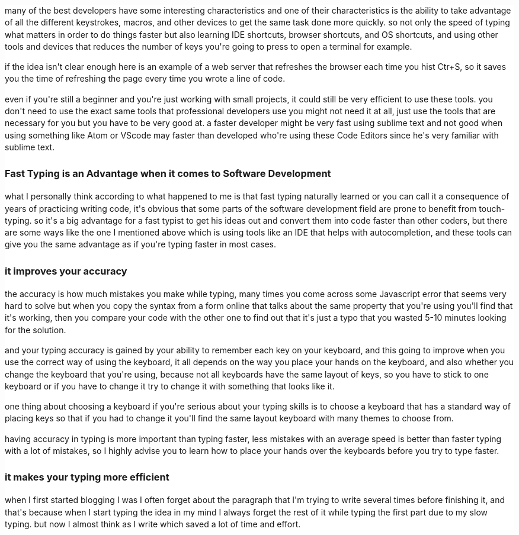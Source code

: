 many of the best developers have some interesting characteristics and one of their characteristics is the ability to take advantage of all the different keystrokes, macros, and other devices to get the same task done more quickly. so not only the speed of typing what matters in order to do things faster but also learning IDE shortcuts, browser shortcuts, and OS shortcuts, and using other tools and devices that reduces the number of keys you're going to press to open a terminal for example.

if the idea isn't clear enough here is an example of a web server that refreshes the browser each time you hist Ctr+S, so it saves you the time of refreshing the page every time you wrote a line of code.

even if you're still a beginner and you're just working with small projects, it could still be very efficient to use these tools. you don't need to use the exact same tools that professional developers use you might not need it at all, just use the tools that are necessary for you but you have to be very good at. a faster developer might be very fast using sublime text and not good when using something like Atom or VScode may faster than developed who're using these Code Editors since he's very familiar with sublime text.

### Fast Typing is an Advantage when it comes to Software Development

what I personally think according to what happened to me is that fast typing naturally learned or you can call it a consequence of years of practicing writing code, it's obvious that some parts of the software development field are prone to benefit from touch-typing. so it's a big advantage for a fast typist to get his ideas out and convert them into code faster than other coders, but there are some ways like the one I mentioned above which is using tools like an IDE that helps with autocompletion, and these tools can give you the same advantage as if you're typing faster in most cases.

### it improves your accuracy

the accuracy is how much mistakes you make while typing, many times you come across some Javascript error that seems very hard to solve but when you copy the syntax from a form online that talks about the same property that you're using you'll find that it's working, then you compare your code with the other one to find out that it's just a typo that you wasted 5-10 minutes looking for the solution.

and your typing accuracy is gained by your ability to remember each key on your keyboard, and this going to improve when you use the correct way of using the keyboard, it all depends on the way you place your hands on the keyboard, and also whether you change the keyboard that you're using, because not all keyboards have the same layout of keys, so you have to stick to one keyboard or if you have to change it try to change it with something that looks like it.

one thing about choosing a keyboard if you're serious about your typing skills is to choose a keyboard that has a standard way of placing keys so that if you had to change it you'll find the same layout keyboard with many themes to choose from.

having accuracy in typing is more important than typing faster, less mistakes with an average speed is better than faster typing with a lot of mistakes, so I highly advise you to learn how to place your hands over the keyboards before you try to type faster.

### it makes your typing more efficient

when I first started blogging I was I often forget about the paragraph that I'm trying to write several times before finishing it, and that's because when I start typing the idea in my mind I always forget the rest of it while typing the first part due to my slow typing. but now I almost think as I write which saved a lot of time and effort.
